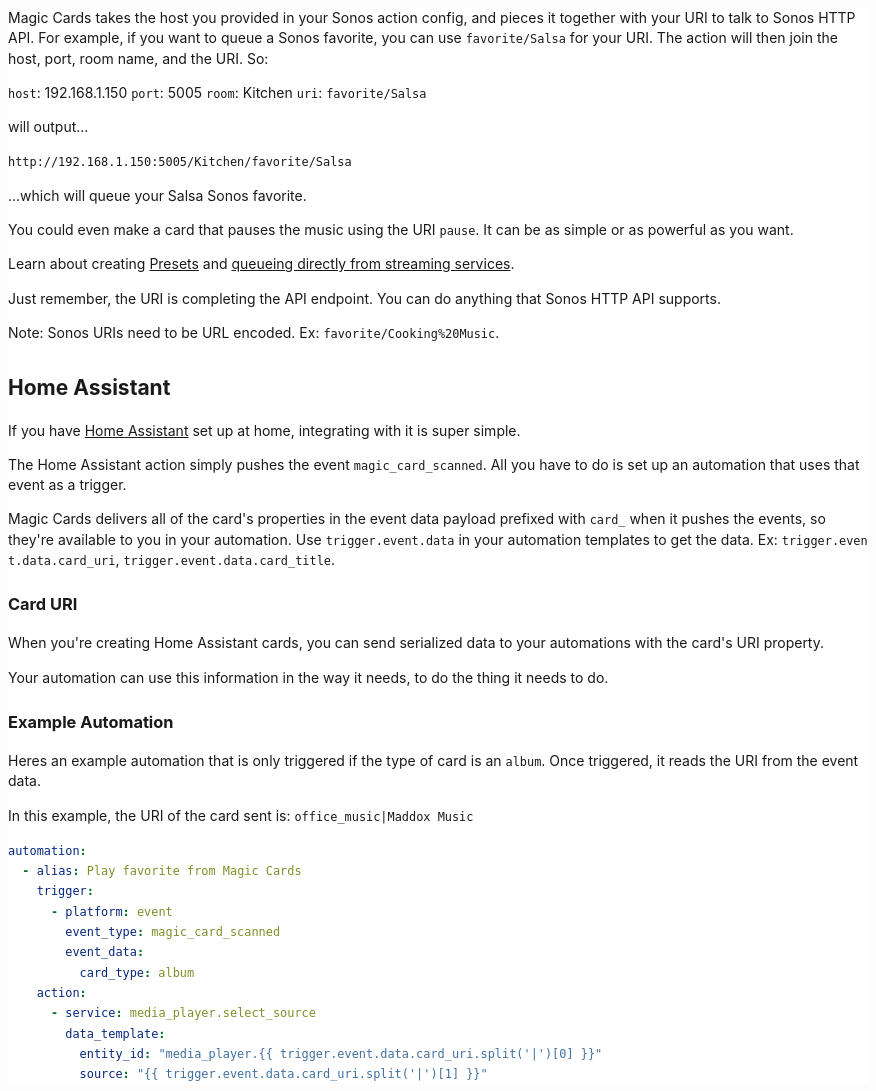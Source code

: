 Magic Cards takes the host you provided in your Sonos action config, and pieces it together with your URI to talk to Sonos HTTP API. For example, if you want to queue a Sonos favorite, you can use `favorite/Salsa` for your URI. The action will then join the host, port, room name, and the URI. So:

`host`: 192.168.1.150
`port`: 5005
`room`: Kitchen
`uri`: `favorite/Salsa`

will output...

`http://192.168.1.150:5005/Kitchen/favorite/Salsa`

...which will queue your Salsa Sonos favorite.

You could even make a card that pauses the music using the URI `pause`. It can be as simple or as powerful as you want.

Learn about creating [Presets](https://github.com/jishi/node-sonos-http-api#presetsjson-deprecated-use-preset-files-instead) and [queueing directly from streaming services](https://github.com/jishi/node-sonos-http-api#spotify-apple-music-and-amazon-music-experimental).

Just remember, the URI is completing the API endpoint. You can do anything that Sonos HTTP API supports.

Note: Sonos URIs need to be URL encoded. Ex: `favorite/Cooking%20Music`.

## Home Assistant

If you have [Home Assistant](https://home-assistant.io) set up at home, integrating with it is super simple.

The Home Assistant action simply pushes the event `magic_card_scanned`. All you have to do is set up an automation that uses that event as a trigger.

Magic Cards delivers all of the card's properties in the event data payload prefixed with `card_` when it pushes the events, so they're available to you in your automation. Use `trigger.event.data` in your automation templates to get the data. Ex: `trigger.event.data.card_uri`, `trigger.event.data.card_title`.

### Card URI

When you're creating Home Assistant cards, you can send serialized data to your automations with the card's URI property.

Your automation can use this information in the way it needs, to do the thing it needs to do.

### Example Automation

Heres an example automation that is only triggered if the type of card is an `album`. Once triggered, it reads the URI from the event data.

In this example, the URI of the card sent is: `office_music|Maddox Music`

```yaml
automation:
  - alias: Play favorite from Magic Cards
    trigger:
      - platform: event
        event_type: magic_card_scanned
        event_data:
          card_type: album
    action:
      - service: media_player.select_source
        data_template:
          entity_id: "media_player.{{ trigger.event.data.card_uri.split('|')[0] }}"
          source: "{{ trigger.event.data.card_uri.split('|')[1] }}"
```
